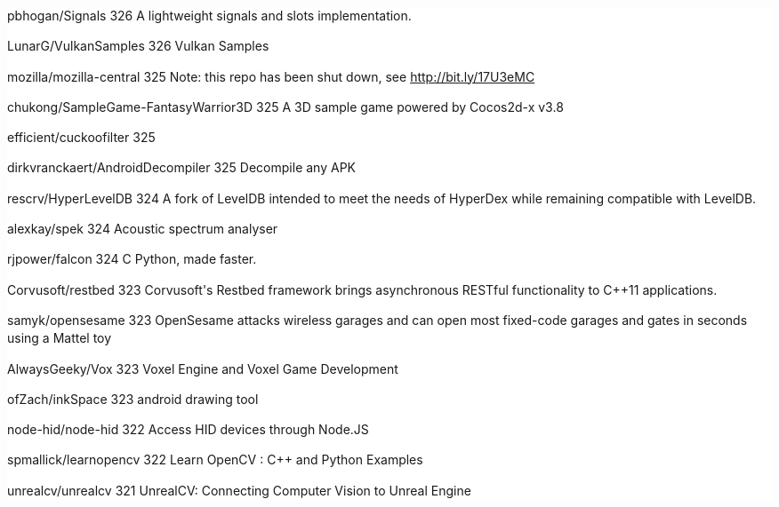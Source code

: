 
pbhogan/Signals                            326
A lightweight signals and slots implementation.


LunarG/VulkanSamples                       326
Vulkan Samples


mozilla/mozilla-central                    325
Note: this repo has been shut down, see http://bit.ly/17U3eMC


chukong/SampleGame-FantasyWarrior3D        325
A 3D sample game powered by Cocos2d-x v3.8


efficient/cuckoofilter                     325



dirkvranckaert/AndroidDecompiler           325
Decompile any APK


rescrv/HyperLevelDB                        324
A fork of LevelDB intended to meet the needs of HyperDex while remaining compatible with LevelDB.


alexkay/spek                               324
Acoustic spectrum analyser


rjpower/falcon                             324
C Python, made faster.


Corvusoft/restbed                          323
Corvusoft's Restbed framework brings asynchronous RESTful functionality to C++11 applications.


samyk/opensesame                           323
OpenSesame attacks wireless garages and can open most fixed-code garages and gates in seconds using a Mattel toy


AlwaysGeeky/Vox                            323
Voxel Engine and Voxel Game Development


ofZach/inkSpace                            323
android drawing tool


node-hid/node-hid                          322
Access HID devices through Node.JS


spmallick/learnopencv                      322
Learn OpenCV  : C++ and Python Examples


unrealcv/unrealcv                          321
UnrealCV: Connecting Computer Vision to Unreal Engine

